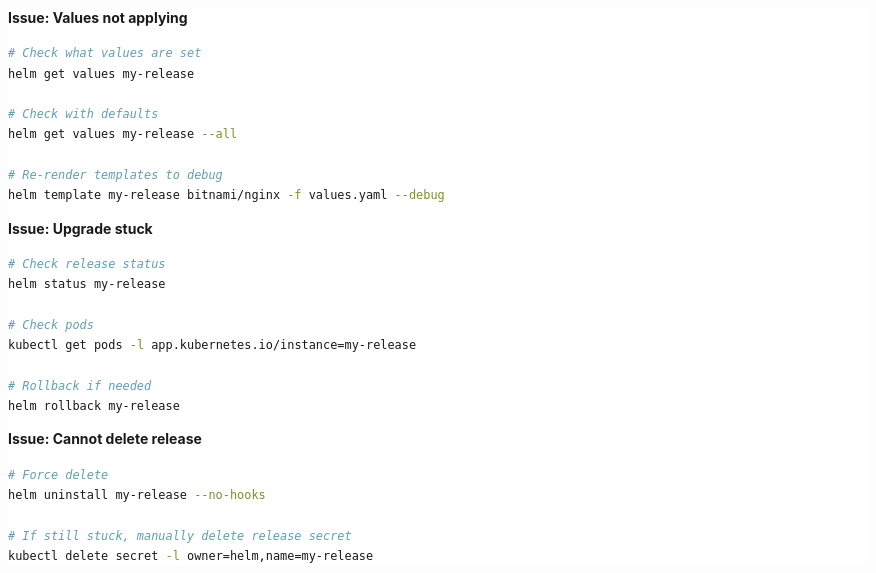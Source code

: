 **Issue: Values not applying**
```bash
# Check what values are set
helm get values my-release

# Check with defaults
helm get values my-release --all

# Re-render templates to debug
helm template my-release bitnami/nginx -f values.yaml --debug
```

**Issue: Upgrade stuck**
```bash
# Check release status
helm status my-release

# Check pods
kubectl get pods -l app.kubernetes.io/instance=my-release

# Rollback if needed
helm rollback my-release
```

**Issue: Cannot delete release**
```bash
# Force delete
helm uninstall my-release --no-hooks

# If still stuck, manually delete release secret
kubectl delete secret -l owner=helm,name=my-release
```
